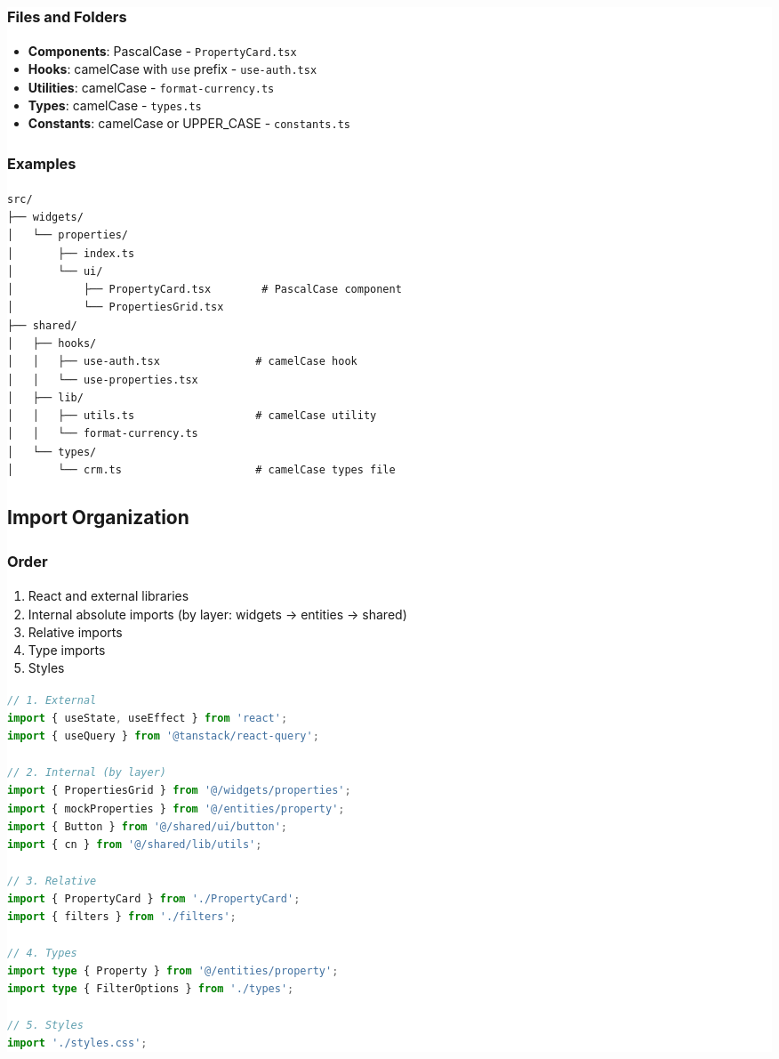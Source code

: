 ### Files and Folders

- **Components**: PascalCase - `PropertyCard.tsx`
- **Hooks**: camelCase with `use` prefix - `use-auth.tsx`
- **Utilities**: camelCase - `format-currency.ts`
- **Types**: camelCase - `types.ts`
- **Constants**: camelCase or UPPER_CASE - `constants.ts`

### Examples

```
src/
├── widgets/
│   └── properties/
│       ├── index.ts
│       └── ui/
│           ├── PropertyCard.tsx        # PascalCase component
│           └── PropertiesGrid.tsx
├── shared/
│   ├── hooks/
│   │   ├── use-auth.tsx               # camelCase hook
│   │   └── use-properties.tsx
│   ├── lib/
│   │   ├── utils.ts                   # camelCase utility
│   │   └── format-currency.ts
│   └── types/
│       └── crm.ts                     # camelCase types file
```

## Import Organization

### Order

1. React and external libraries
2. Internal absolute imports (by layer: widgets → entities → shared)
3. Relative imports
4. Type imports
5. Styles

```typescript
// 1. External
import { useState, useEffect } from 'react';
import { useQuery } from '@tanstack/react-query';

// 2. Internal (by layer)
import { PropertiesGrid } from '@/widgets/properties';
import { mockProperties } from '@/entities/property';
import { Button } from '@/shared/ui/button';
import { cn } from '@/shared/lib/utils';

// 3. Relative
import { PropertyCard } from './PropertyCard';
import { filters } from './filters';

// 4. Types
import type { Property } from '@/entities/property';
import type { FilterOptions } from './types';

// 5. Styles
import './styles.css';
```
